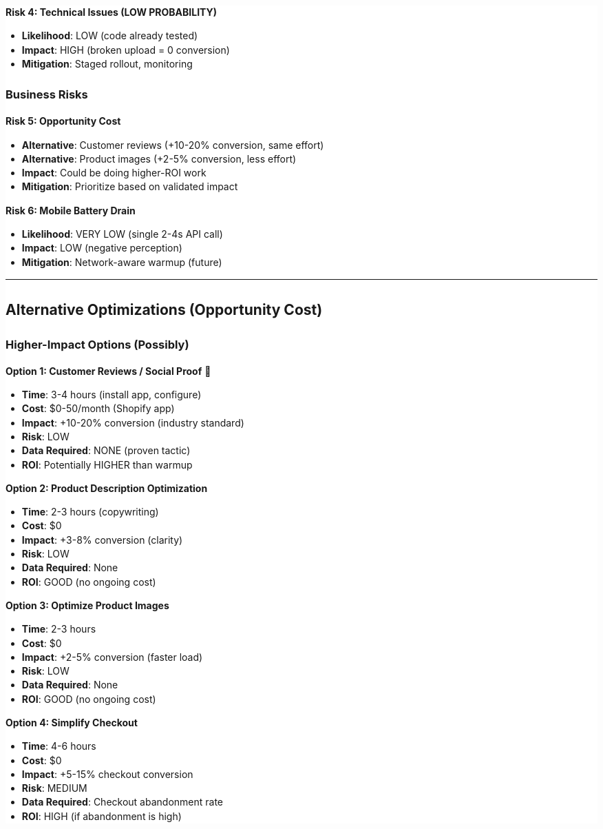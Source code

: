 **Risk 4: Technical Issues (LOW PROBABILITY)**
- **Likelihood**: LOW (code already tested)
- **Impact**: HIGH (broken upload = 0 conversion)
- **Mitigation**: Staged rollout, monitoring

### Business Risks

**Risk 5: Opportunity Cost**
- **Alternative**: Customer reviews (+10-20% conversion, same effort)
- **Alternative**: Product images (+2-5% conversion, less effort)
- **Impact**: Could be doing higher-ROI work
- **Mitigation**: Prioritize based on validated impact

**Risk 6: Mobile Battery Drain**
- **Likelihood**: VERY LOW (single 2-4s API call)
- **Impact**: LOW (negative perception)
- **Mitigation**: Network-aware warmup (future)

---

## Alternative Optimizations (Opportunity Cost)

### Higher-Impact Options (Possibly)

**Option 1: Customer Reviews / Social Proof** 🌟
- **Time**: 3-4 hours (install app, configure)
- **Cost**: $0-50/month (Shopify app)
- **Impact**: +10-20% conversion (industry standard)
- **Risk**: LOW
- **Data Required**: NONE (proven tactic)
- **ROI**: Potentially HIGHER than warmup

**Option 2: Product Description Optimization**
- **Time**: 2-3 hours (copywriting)
- **Cost**: $0
- **Impact**: +3-8% conversion (clarity)
- **Risk**: LOW
- **Data Required**: None
- **ROI**: GOOD (no ongoing cost)

**Option 3: Optimize Product Images**
- **Time**: 2-3 hours
- **Cost**: $0
- **Impact**: +2-5% conversion (faster load)
- **Risk**: LOW
- **Data Required**: None
- **ROI**: GOOD (no ongoing cost)

**Option 4: Simplify Checkout**
- **Time**: 4-6 hours
- **Cost**: $0
- **Impact**: +5-15% checkout conversion
- **Risk**: MEDIUM
- **Data Required**: Checkout abandonment rate
- **ROI**: HIGH (if abandonment is high)
